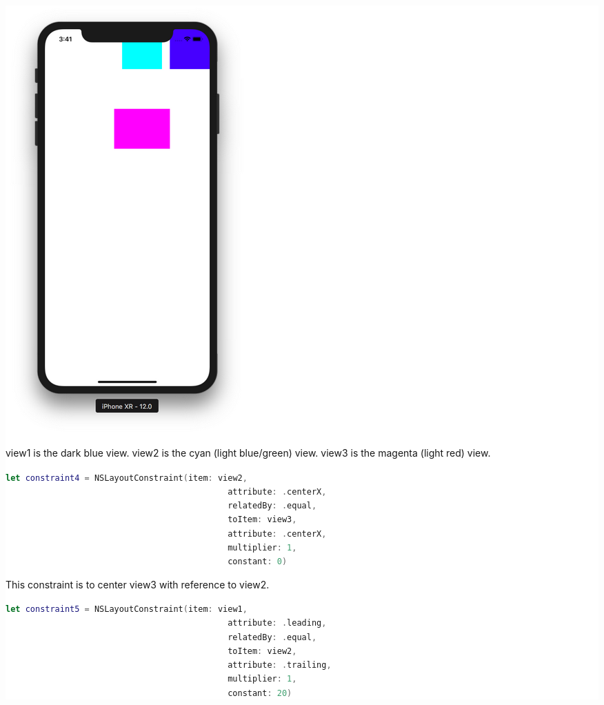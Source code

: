 <img src="../Assets/Layout-AutoLayout2.png">
</p>

view1 is the dark blue view. view2 is the cyan (light blue/green) view. view3 is the magenta (light red) view.
```swift
let constraint4 = NSLayoutConstraint(item: view2,
                                             attribute: .centerX,
                                             relatedBy: .equal,
                                             toItem: view3,
                                             attribute: .centerX,
                                             multiplier: 1,
                                             constant: 0)
```

This constraint is to center view3 with reference to view2.
```swift
let constraint5 = NSLayoutConstraint(item: view1,
                                             attribute: .leading,
                                             relatedBy: .equal,
                                             toItem: view2,
                                             attribute: .trailing,
                                             multiplier: 1,
                                             constant: 20)
```
